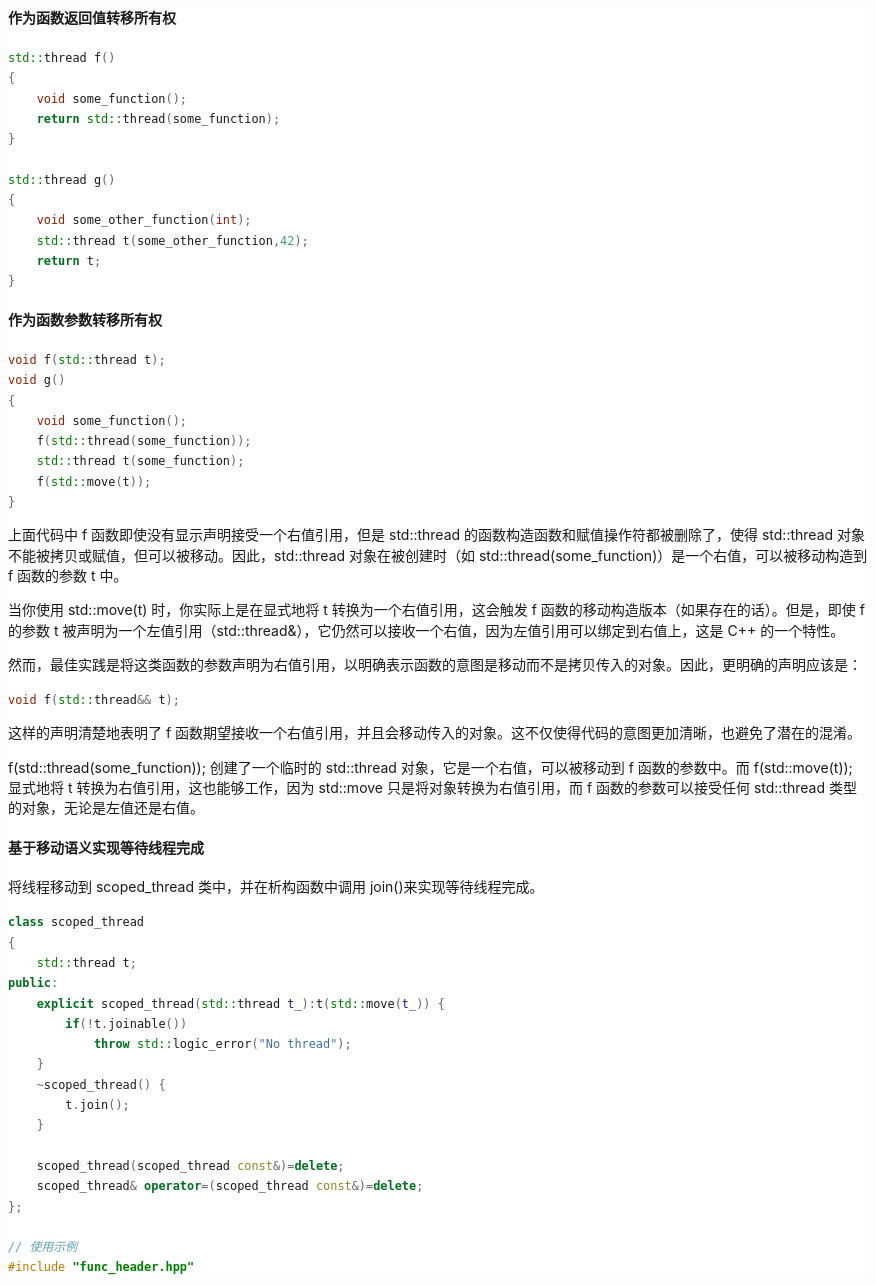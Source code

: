#### 作为函数返回值转移所有权

```cpp
std::thread f()
{
    void some_function();
    return std::thread(some_function);
}

std::thread g()
{
    void some_other_function(int);
    std::thread t(some_other_function,42);
    return t;
}
```

#### 作为函数参数转移所有权

```cpp
void f(std::thread t);
void g()
{
    void some_function();
    f(std::thread(some_function));
    std::thread t(some_function);
    f(std::move(t));
}
```

上面代码中 f 函数即使没有显示声明接受一个右值引用，但是 std::thread 的函数构造函数和赋值操作符都被删除了，使得 std::thread 对象不能被拷贝或赋值，但可以被移动。因此，std::thread 对象在被创建时（如 std::thread(some_function)）是一个右值，可以被移动构造到 f 函数的参数 t 中。

当你使用 std::move(t) 时，你实际上是在显式地将 t 转换为一个右值引用，这会触发 f 函数的移动构造版本（如果存在的话）。但是，即使 f 的参数 t 被声明为一个左值引用（std::thread&），它仍然可以接收一个右值，因为左值引用可以绑定到右值上，这是 C++ 的一个特性。

然而，最佳实践是将这类函数的参数声明为右值引用，以明确表示函数的意图是移动而不是拷贝传入的对象。因此，更明确的声明应该是：

```cpp
void f(std::thread&& t);
```
这样的声明清楚地表明了 f 函数期望接收一个右值引用，并且会移动传入的对象。这不仅使得代码的意图更加清晰，也避免了潜在的混淆。

f(std::thread(some_function)); 创建了一个临时的 std::thread 对象，它是一个右值，可以被移动到 f 函数的参数中。而 f(std::move(t)); 显式地将 t 转换为右值引用，这也能够工作，因为 std::move 只是将对象转换为右值引用，而 f 函数的参数可以接受任何 std::thread 类型的对象，无论是左值还是右值。

#### 基于移动语义实现等待线程完成

将线程移动到 scoped_thread 类中，并在析构函数中调用 join()来实现等待线程完成。

```cpp
class scoped_thread
{
    std::thread t;
public:
    explicit scoped_thread(std::thread t_):t(std::move(t_)) {
        if(!t.joinable())                                 
            throw std::logic_error("No thread");
    }
    ~scoped_thread() {
        t.join();
    }

    scoped_thread(scoped_thread const&)=delete;
    scoped_thread& operator=(scoped_thread const&)=delete;
};

// 使用示例
#include "func_header.hpp"
```